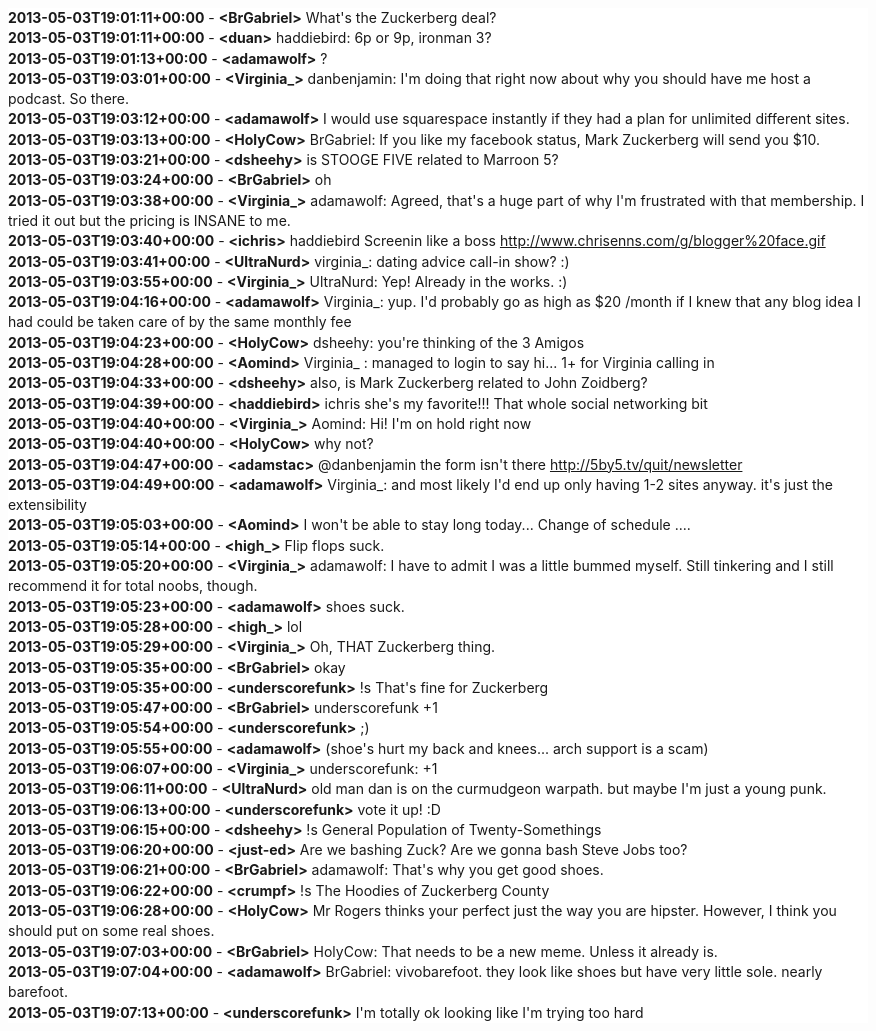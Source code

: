 **2013-05-03T19:01:11+00:00** - **&lt;BrGabriel&gt;** What's the Zuckerberg deal?  
**2013-05-03T19:01:11+00:00** - **&lt;duan&gt;** haddiebird: 6p or 9p, ironman 3?  
**2013-05-03T19:01:13+00:00** - **&lt;adamawolf&gt;** ?  
**2013-05-03T19:03:01+00:00** - **&lt;Virginia_&gt;** danbenjamin: I'm doing that right now about why you should have me host a podcast. So there.  
**2013-05-03T19:03:12+00:00** - **&lt;adamawolf&gt;** I would use squarespace instantly if they had a plan for unlimited different sites.  
**2013-05-03T19:03:13+00:00** - **&lt;HolyCow&gt;** BrGabriel: If you like my facebook status, Mark Zuckerberg will send you $10.  
**2013-05-03T19:03:21+00:00** - **&lt;dsheehy&gt;** is STOOGE FIVE related to Marroon 5?  
**2013-05-03T19:03:24+00:00** - **&lt;BrGabriel&gt;** oh  
**2013-05-03T19:03:38+00:00** - **&lt;Virginia_&gt;** adamawolf: Agreed, that's a huge part of why I'm frustrated with that membership. I tried it out but the pricing is INSANE to me.  
**2013-05-03T19:03:40+00:00** - **&lt;ichris&gt;** haddiebird Screenin like a boss http://www.chrisenns.com/g/blogger%20face.gif  
**2013-05-03T19:03:41+00:00** - **&lt;UltraNurd&gt;** virginia_: dating advice call-in show? :)  
**2013-05-03T19:03:55+00:00** - **&lt;Virginia_&gt;** UltraNurd: Yep! Already in the works. :)  
**2013-05-03T19:04:16+00:00** - **&lt;adamawolf&gt;** Virginia_: yup. I'd probably go as high as $20 /month if I knew that any blog idea I had could be taken care of by the same monthly fee  
**2013-05-03T19:04:23+00:00** - **&lt;HolyCow&gt;** dsheehy: you're thinking of the 3 Amigos  
**2013-05-03T19:04:28+00:00** - **&lt;Aomind&gt;** Virginia_ : managed to login to say hi... 1+ for Virginia calling in  
**2013-05-03T19:04:33+00:00** - **&lt;dsheehy&gt;** also, is Mark Zuckerberg related to John Zoidberg?  
**2013-05-03T19:04:39+00:00** - **&lt;haddiebird&gt;** ichris she's my favorite!!! That whole social networking bit  
**2013-05-03T19:04:40+00:00** - **&lt;Virginia_&gt;** Aomind: Hi! I'm on hold right now  
**2013-05-03T19:04:40+00:00** - **&lt;HolyCow&gt;** why not?  
**2013-05-03T19:04:47+00:00** - **&lt;adamstac&gt;** @danbenjamin the form isn't there http://5by5.tv/quit/newsletter  
**2013-05-03T19:04:49+00:00** - **&lt;adamawolf&gt;** Virginia_: and most likely I'd end up only having 1-2 sites anyway. it's just the extensibility  
**2013-05-03T19:05:03+00:00** - **&lt;Aomind&gt;** I won't be able to stay long today... Change of schedule ....  
**2013-05-03T19:05:14+00:00** - **&lt;high_&gt;** Flip flops suck.  
**2013-05-03T19:05:20+00:00** - **&lt;Virginia_&gt;** adamawolf: I have to admit I was a little bummed myself. Still tinkering and I still recommend it for total noobs, though.  
**2013-05-03T19:05:23+00:00** - **&lt;adamawolf&gt;** shoes suck.  
**2013-05-03T19:05:28+00:00** - **&lt;high_&gt;** lol  
**2013-05-03T19:05:29+00:00** - **&lt;Virginia_&gt;** Oh, THAT Zuckerberg thing.  
**2013-05-03T19:05:35+00:00** - **&lt;BrGabriel&gt;** okay  
**2013-05-03T19:05:35+00:00** - **&lt;underscorefunk&gt;** !s That's fine for Zuckerberg  
**2013-05-03T19:05:47+00:00** - **&lt;BrGabriel&gt;** underscorefunk +1  
**2013-05-03T19:05:54+00:00** - **&lt;underscorefunk&gt;** ;)  
**2013-05-03T19:05:55+00:00** - **&lt;adamawolf&gt;** (shoe's hurt my back and knees... arch support is a scam)  
**2013-05-03T19:06:07+00:00** - **&lt;Virginia_&gt;** underscorefunk: +1  
**2013-05-03T19:06:11+00:00** - **&lt;UltraNurd&gt;** old man dan is on the curmudgeon warpath. but maybe I'm just a young punk.  
**2013-05-03T19:06:13+00:00** - **&lt;underscorefunk&gt;** vote it up! :D  
**2013-05-03T19:06:15+00:00** - **&lt;dsheehy&gt;** !s General Population of Twenty-Somethings  
**2013-05-03T19:06:20+00:00** - **&lt;just-ed&gt;** Are we bashing Zuck? Are we gonna bash Steve Jobs too?  
**2013-05-03T19:06:21+00:00** - **&lt;BrGabriel&gt;** adamawolf: That's why you get good shoes.  
**2013-05-03T19:06:22+00:00** - **&lt;crumpf&gt;** !s The Hoodies of Zuckerberg County  
**2013-05-03T19:06:28+00:00** - **&lt;HolyCow&gt;** Mr Rogers thinks your perfect just the way you are hipster.  However, I think you should put on some real shoes.  
**2013-05-03T19:07:03+00:00** - **&lt;BrGabriel&gt;** HolyCow: That needs to be a new meme. Unless it already is.  
**2013-05-03T19:07:04+00:00** - **&lt;adamawolf&gt;** BrGabriel: vivobarefoot. they look like shoes but have very little sole. nearly barefoot.  
**2013-05-03T19:07:13+00:00** - **&lt;underscorefunk&gt;** I'm totally ok looking like I'm trying too hard  